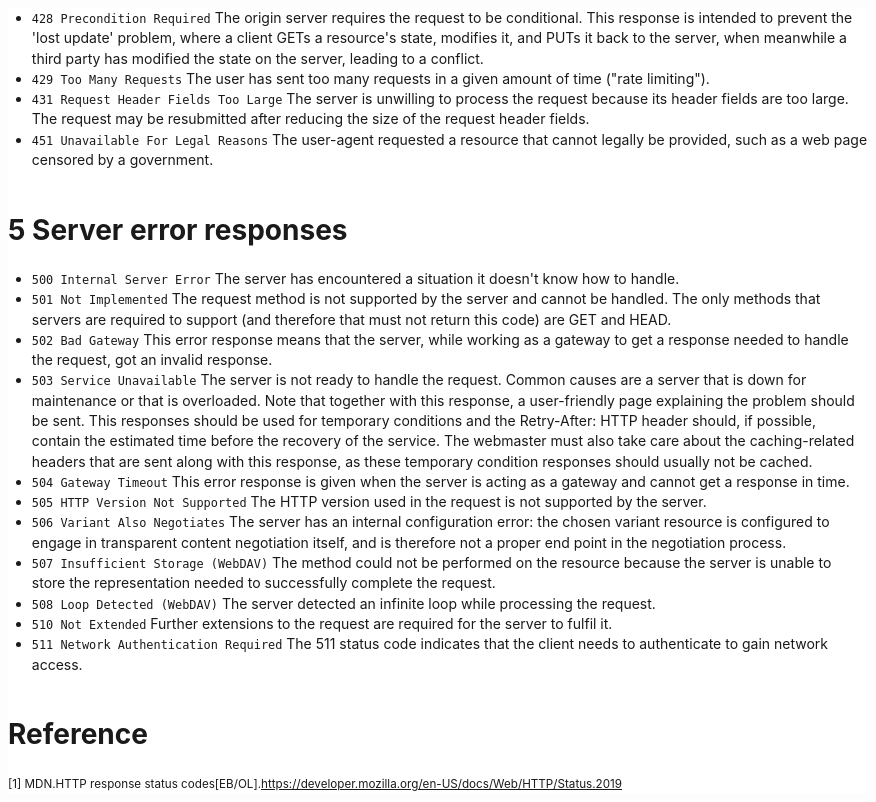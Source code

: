- `428 Precondition Required`
The origin server requires the request to be conditional. This response is intended to prevent the 'lost update' problem, where a client GETs a resource's state, modifies it, and PUTs it back to the server, when meanwhile a third party has modified the state on the server, leading to a conflict.
- `429 Too Many Requests`
The user has sent too many requests in a given amount of time ("rate limiting").
- `431 Request Header Fields Too Large`
The server is unwilling to process the request because its header fields are too large. The request may be resubmitted after reducing the size of the request header fields.
- `451 Unavailable For Legal Reasons`
The user-agent requested a resource that cannot legally be provided, such as a web page censored by a government.

# 5 Server error responses
- `500 Internal Server Error`
The server has encountered a situation it doesn't know how to handle.
- `501 Not Implemented`
The request method is not supported by the server and cannot be handled. The only methods that servers are required to support (and therefore that must not return this code) are GET and HEAD.
- `502 Bad Gateway`
This error response means that the server, while working as a gateway to get a response needed to handle the request, got an invalid response.
- `503 Service Unavailable`
The server is not ready to handle the request. Common causes are a server that is down for maintenance or that is overloaded. Note that together with this response, a user-friendly page explaining the problem should be sent. This responses should be used for temporary conditions and the Retry-After: HTTP header should, if possible, contain the estimated time before the recovery of the service. The webmaster must also take care about the caching-related headers that are sent along with this response, as these temporary condition responses should usually not be cached.
- `504 Gateway Timeout`
This error response is given when the server is acting as a gateway and cannot get a response in time.
- `505 HTTP Version Not Supported`
The HTTP version used in the request is not supported by the server.
- `506 Variant Also Negotiates`
The server has an internal configuration error: the chosen variant resource is configured to engage in transparent content negotiation itself, and is therefore not a proper end point in the negotiation process.
- `507 Insufficient Storage (WebDAV)`
The method could not be performed on the resource because the server is unable to store the representation needed to successfully complete the request.
- `508 Loop Detected (WebDAV)`
The server detected an infinite loop while processing the request.
- `510 Not Extended`
Further extensions to the request are required for the server to fulfil it.
- `511 Network Authentication Required`
The 511 status code indicates that the client needs to authenticate to gain network access.

# Reference 
<small>[1] MDN.HTTP response status codes[EB/OL].https://developer.mozilla.org/en-US/docs/Web/HTTP/Status.2019</small>